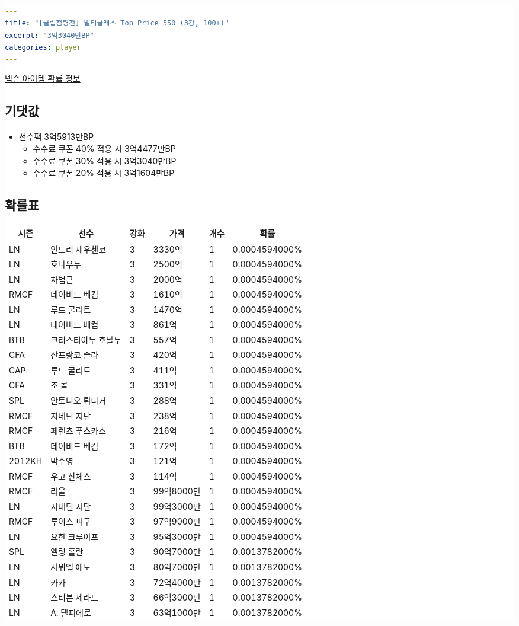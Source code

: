 ```yaml
---
title: "[클럽점령전] 멀티클래스 Top Price 550 (3강, 100+)"
excerpt: "3억3040만BP"
categories: player
---
```

[넥슨 아이템 확률 정보](http://iteminfo.nexon.com/probability/fo4?sn=5775)

## 기댓값
- 선수팩 3억5913만BP
  - 수수료 쿠폰 40% 적용 시 3억4477만BP
  - 수수료 쿠폰 30% 적용 시 3억3040만BP
  - 수수료 쿠폰 20% 적용 시 3억1604만BP


## 확률표

|시즌|선수|강화|가격|개수|확률|
|---|---|---|---|---|---|
|LN|안드리 셰우첸코|3|3330억|1|0.0004594000%|
|LN|호나우두|3|2500억|1|0.0004594000%|
|LN|차범근|3|2000억|1|0.0004594000%|
|RMCF|데이비드 베컴|3|1610억|1|0.0004594000%|
|LN|루드 굴리트|3|1470억|1|0.0004594000%|
|LN|데이비드 베컴|3|861억|1|0.0004594000%|
|BTB|크리스티아누 호날두|3|557억|1|0.0004594000%|
|CFA|잔프랑코 졸라|3|420억|1|0.0004594000%|
|CAP|루드 굴리트|3|411억|1|0.0004594000%|
|CFA|조 콜|3|331억|1|0.0004594000%|
|SPL|안토니오 뤼디거|3|288억|1|0.0004594000%|
|RMCF|지네딘 지단|3|238억|1|0.0004594000%|
|RMCF|페렌츠 푸스카스|3|216억|1|0.0004594000%|
|BTB|데이비드 베컴|3|172억|1|0.0004594000%|
|2012KH|박주영|3|121억|1|0.0004594000%|
|RMCF|우고 산체스|3|114억|1|0.0004594000%|
|RMCF|라울|3|99억8000만|1|0.0004594000%|
|LN|지네딘 지단|3|99억3000만|1|0.0004594000%|
|RMCF|루이스 피구|3|97억9000만|1|0.0004594000%|
|LN|요한 크루이프|3|95억3000만|1|0.0004594000%|
|SPL|엘링 홀란|3|90억7000만|1|0.0013782000%|
|LN|사뮈엘 에토|3|80억7000만|1|0.0013782000%|
|LN|카카|3|72억4000만|1|0.0013782000%|
|LN|스티븐 제라드|3|66억3000만|1|0.0013782000%|
|LN|A. 델피에로|3|63억1000만|1|0.0013782000%|